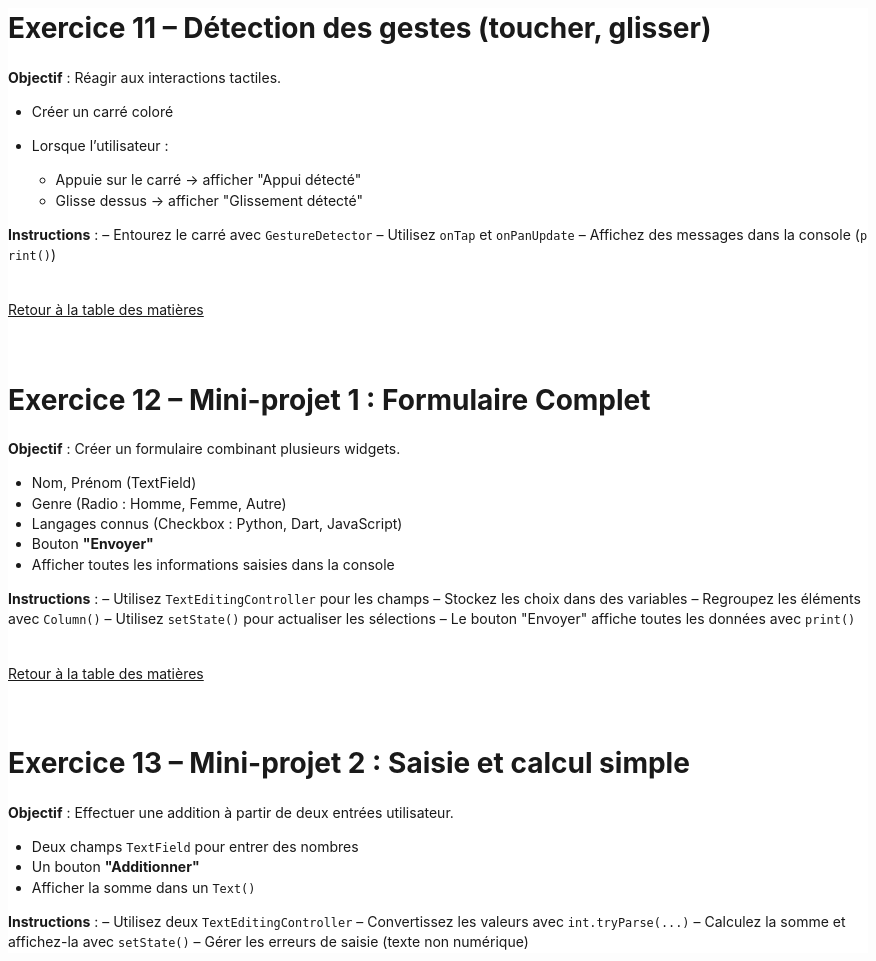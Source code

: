 

<h1 id="exercice-11">Exercice 11 – Détection des gestes (toucher, glisser)</h1>

**Objectif** : Réagir aux interactions tactiles.

* Créer un carré coloré
* Lorsque l’utilisateur :

  * Appuie sur le carré → afficher "Appui détecté"
  * Glisse dessus → afficher "Glissement détecté"

**Instructions** :
– Entourez le carré avec `GestureDetector`
– Utilisez `onTap` et `onPanUpdate`
– Affichez des messages dans la console (`print()`)

<br/>
<a href="#table-des-matieres">Retour à la table des matières</a>
<br/>
<br/>



<h1 id="exercice-12">Exercice 12 – Mini-projet 1 : Formulaire Complet</h1>

**Objectif** : Créer un formulaire combinant plusieurs widgets.

* Nom, Prénom (TextField)
* Genre (Radio : Homme, Femme, Autre)
* Langages connus (Checkbox : Python, Dart, JavaScript)
* Bouton **"Envoyer"**
* Afficher toutes les informations saisies dans la console

**Instructions** :
– Utilisez `TextEditingController` pour les champs
– Stockez les choix dans des variables
– Regroupez les éléments avec `Column()`
– Utilisez `setState()` pour actualiser les sélections
– Le bouton "Envoyer" affiche toutes les données avec `print()`

<br/>
<a href="#table-des-matieres">Retour à la table des matières</a>
<br/>
<br/>



<h1 id="exercice-13">Exercice 13 – Mini-projet 2 : Saisie et calcul simple</h1>

**Objectif** : Effectuer une addition à partir de deux entrées utilisateur.

* Deux champs `TextField` pour entrer des nombres
* Un bouton **"Additionner"**
* Afficher la somme dans un `Text()`

**Instructions** :
– Utilisez deux `TextEditingController`
– Convertissez les valeurs avec `int.tryParse(...)`
– Calculez la somme et affichez-la avec `setState()`
– Gérer les erreurs de saisie (texte non numérique)
